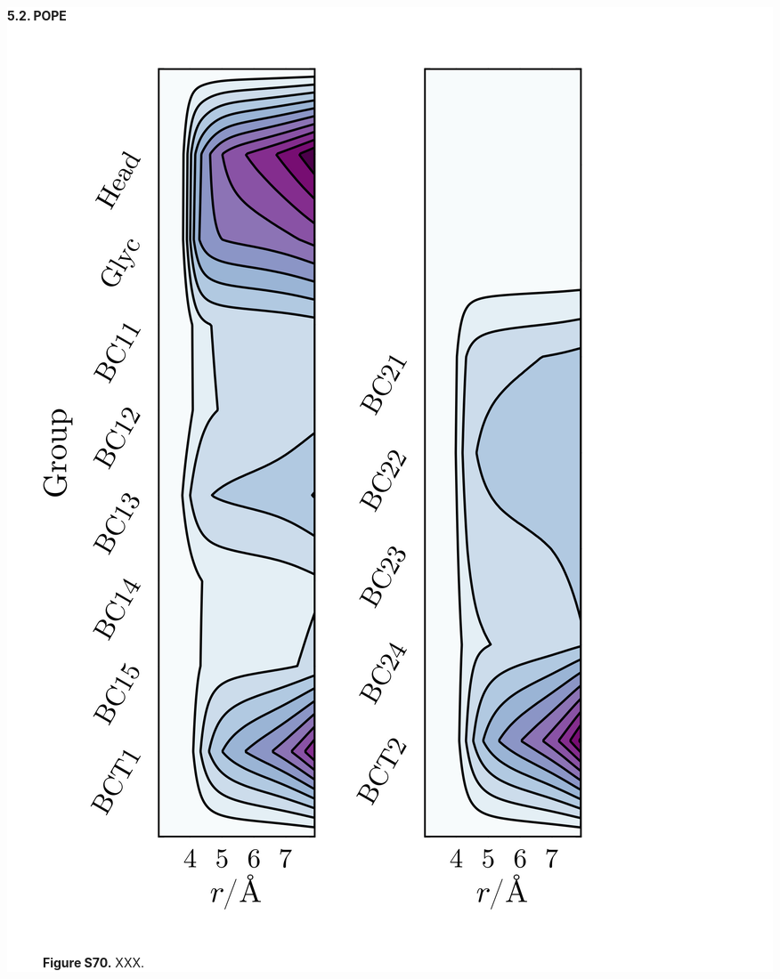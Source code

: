 **5.2. POPE**

<figure class="image">
  <img src="eh1_pope.jpg">
  <figcaption><strong>Figure S70.</strong> XXX.</figcaption>
</figure>
